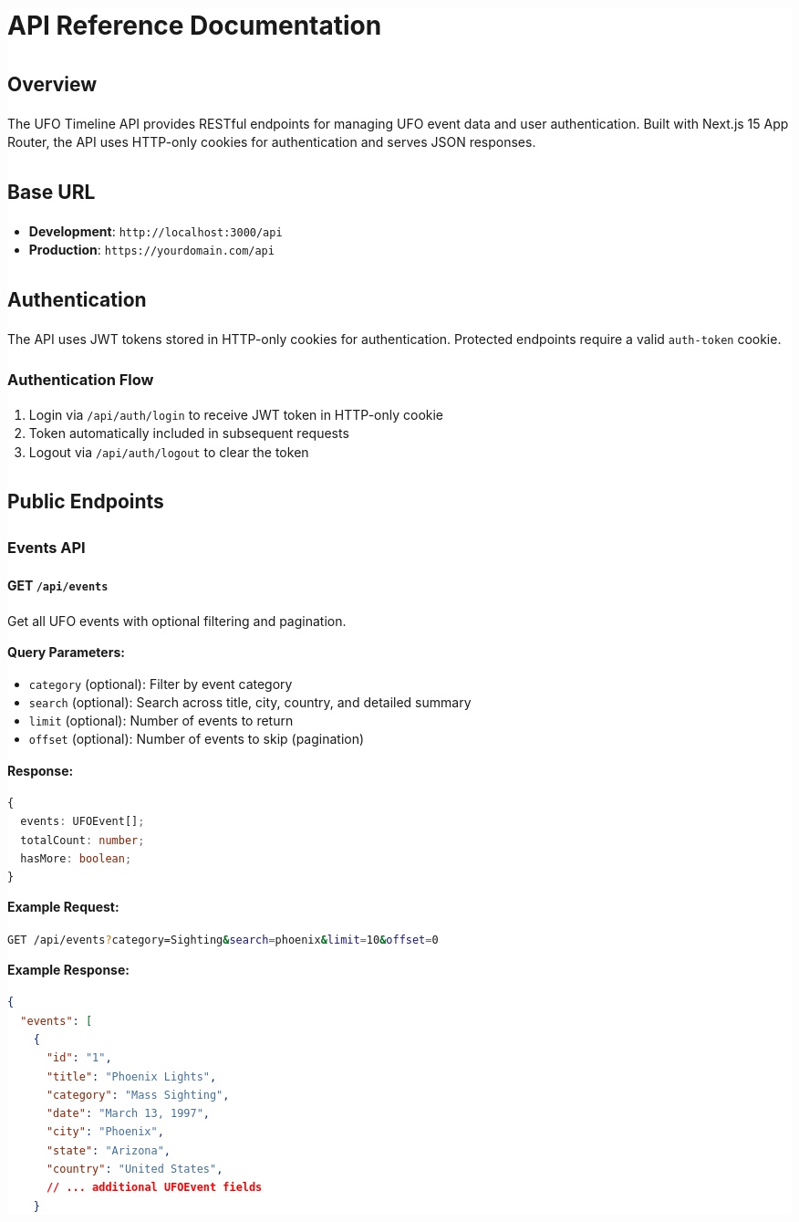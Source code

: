 # API Reference Documentation

## Overview

The UFO Timeline API provides RESTful endpoints for managing UFO event data and user authentication. Built with Next.js 15 App Router, the API uses HTTP-only cookies for authentication and serves JSON responses.

## Base URL
- **Development**: `http://localhost:3000/api`
- **Production**: `https://yourdomain.com/api`

## Authentication

The API uses JWT tokens stored in HTTP-only cookies for authentication. Protected endpoints require a valid `auth-token` cookie.

### Authentication Flow
1. Login via `/api/auth/login` to receive JWT token in HTTP-only cookie
2. Token automatically included in subsequent requests
3. Logout via `/api/auth/logout` to clear the token

## Public Endpoints

### Events API

#### GET `/api/events`
Get all UFO events with optional filtering and pagination.

**Query Parameters:**
- `category` (optional): Filter by event category
- `search` (optional): Search across title, city, country, and detailed summary
- `limit` (optional): Number of events to return
- `offset` (optional): Number of events to skip (pagination)

**Response:**
```typescript
{
  events: UFOEvent[];
  totalCount: number;
  hasMore: boolean;
}
```

**Example Request:**
```bash
GET /api/events?category=Sighting&search=phoenix&limit=10&offset=0
```

**Example Response:**
```json
{
  "events": [
    {
      "id": "1",
      "title": "Phoenix Lights",
      "category": "Mass Sighting",
      "date": "March 13, 1997",
      "city": "Phoenix",
      "state": "Arizona",
      "country": "United States",
      // ... additional UFOEvent fields
    }
```